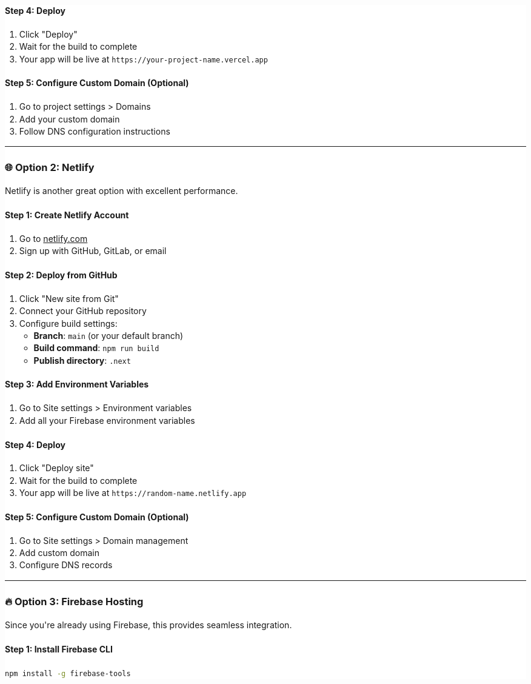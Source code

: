 #### Step 4: Deploy
1. Click "Deploy"
2. Wait for the build to complete
3. Your app will be live at `https://your-project-name.vercel.app`

#### Step 5: Configure Custom Domain (Optional)
1. Go to project settings > Domains
2. Add your custom domain
3. Follow DNS configuration instructions

---

### 🌐 Option 2: Netlify

Netlify is another great option with excellent performance.

#### Step 1: Create Netlify Account
1. Go to [netlify.com](https://netlify.com)
2. Sign up with GitHub, GitLab, or email

#### Step 2: Deploy from GitHub
1. Click "New site from Git"
2. Connect your GitHub repository
3. Configure build settings:
   - **Branch**: `main` (or your default branch)
   - **Build command**: `npm run build`
   - **Publish directory**: `.next`

#### Step 3: Add Environment Variables
1. Go to Site settings > Environment variables
2. Add all your Firebase environment variables

#### Step 4: Deploy
1. Click "Deploy site"
2. Wait for the build to complete
3. Your app will be live at `https://random-name.netlify.app`

#### Step 5: Configure Custom Domain (Optional)
1. Go to Site settings > Domain management
2. Add custom domain
3. Configure DNS records

---

### 🔥 Option 3: Firebase Hosting

Since you're already using Firebase, this provides seamless integration.

#### Step 1: Install Firebase CLI
```bash
npm install -g firebase-tools
```
